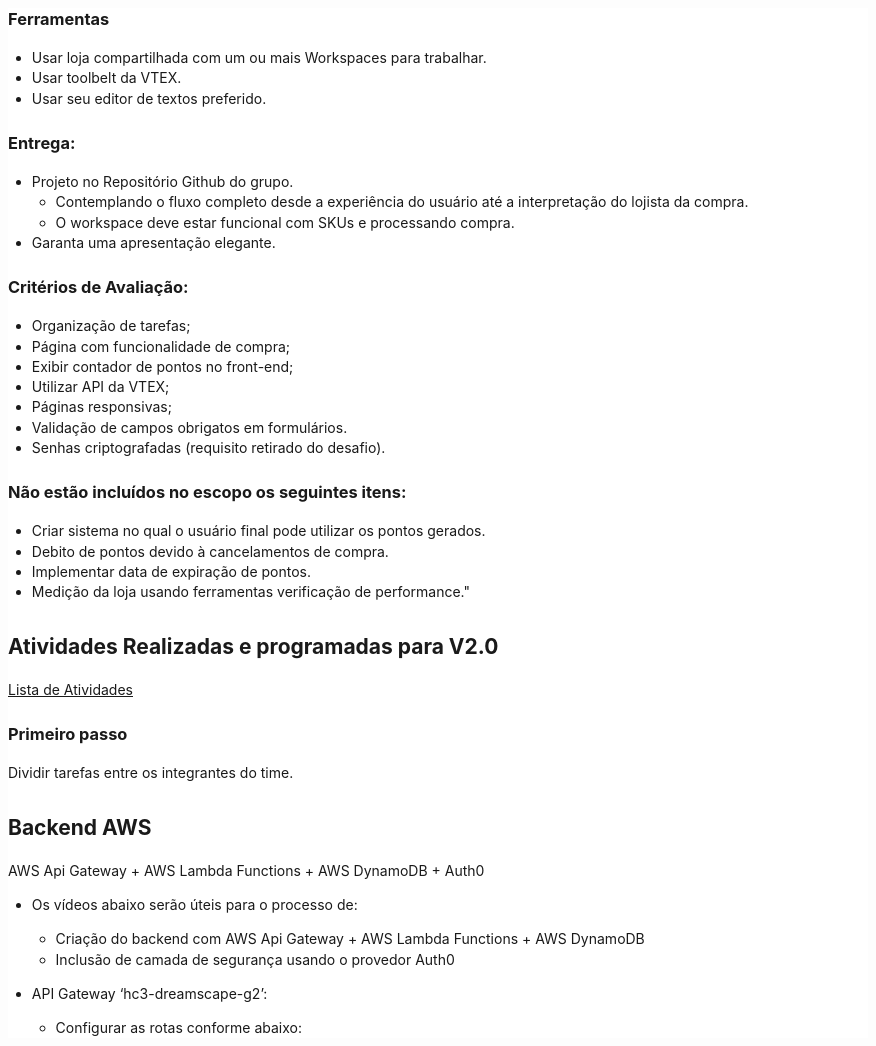 ### Ferramentas
- Usar loja compartilhada com um ou mais Workspaces para trabalhar.
- Usar toolbelt da VTEX.
- Usar seu editor de textos preferido.

### Entrega:

- Projeto no Repositório Github do grupo.
  - Contemplando o fluxo completo desde a experiência do usuário até a interpretação do lojista da compra.
  - O workspace deve estar funcional com SKUs e processando compra.
- Garanta uma apresentação elegante.

### Critérios de Avaliação:

- Organização de tarefas;
- Página com funcionalidade de compra;
- Exibir contador de pontos no front-end;
- Utilizar API da VTEX;
- Páginas responsivas;
- Validação de campos obrigatos em formulários.
- Senhas criptografadas (requisito retirado do desafio).

### Não estão incluídos no escopo os seguintes itens:

- Criar sistema no qual o usuário final pode utilizar os pontos gerados.
- Debito de pontos devido à cancelamentos de compra.
- Implementar data de expiração de pontos.
- Medição da loja usando ferramentas verificação de performance."

## Atividades Realizadas e programadas para V2.0

[Lista de Atividades](https://github.com/AlbertoVictorRebello/hiring-coders-fase3-dreamscape-grupo2/blob/master/images/Dreamscape%20Grupo%202%20-%20Atividades.pdf)


### Primeiro passo

Dividir tarefas entre os integrantes do time.

## Backend AWS

AWS Api Gateway + AWS Lambda Functions + AWS DynamoDB + Auth0


- Os vídeos abaixo serão úteis para o processo de:
  - Criação do backend com AWS Api Gateway + AWS Lambda Functions + AWS DynamoDB
  - Inclusão de camada de segurança usando o provedor Auth0


- API Gateway ‘hc3-dreamscape-g2’:
  - Configurar as rotas conforme abaixo:
